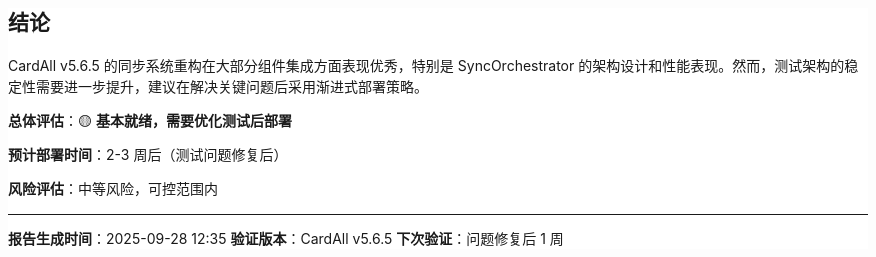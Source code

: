## 结论

CardAll v5.6.5 的同步系统重构在大部分组件集成方面表现优秀，特别是 SyncOrchestrator 的架构设计和性能表现。然而，测试架构的稳定性需要进一步提升，建议在解决关键问题后采用渐进式部署策略。

**总体评估**：🟡 **基本就绪，需要优化测试后部署**

**预计部署时间**：2-3 周后（测试问题修复后）

**风险评估**：中等风险，可控范围内

---

**报告生成时间**：2025-09-28 12:35
**验证版本**：CardAll v5.6.5
**下次验证**：问题修复后 1 周